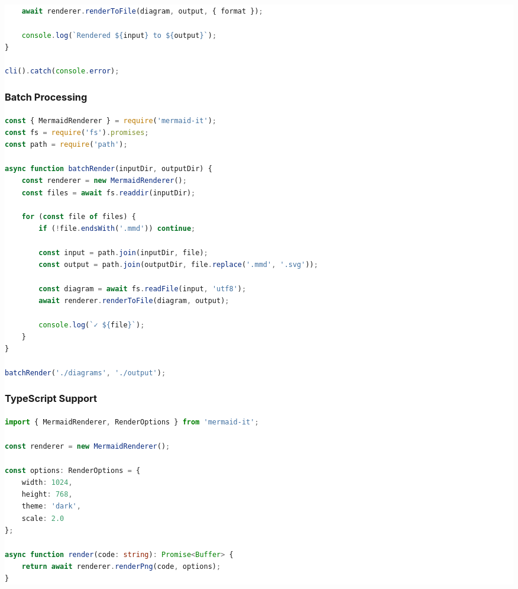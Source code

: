 ```javascript
    await renderer.renderToFile(diagram, output, { format });
    
    console.log(`Rendered ${input} to ${output}`);
}

cli().catch(console.error);
```

### Batch Processing

```javascript
const { MermaidRenderer } = require('mermaid-it');
const fs = require('fs').promises;
const path = require('path');

async function batchRender(inputDir, outputDir) {
    const renderer = new MermaidRenderer();
    const files = await fs.readdir(inputDir);
    
    for (const file of files) {
        if (!file.endsWith('.mmd')) continue;
        
        const input = path.join(inputDir, file);
        const output = path.join(outputDir, file.replace('.mmd', '.svg'));
        
        const diagram = await fs.readFile(input, 'utf8');
        await renderer.renderToFile(diagram, output);
        
        console.log(`✓ ${file}`);
    }
}

batchRender('./diagrams', './output');
```

### TypeScript Support

```typescript
import { MermaidRenderer, RenderOptions } from 'mermaid-it';

const renderer = new MermaidRenderer();

const options: RenderOptions = {
    width: 1024,
    height: 768,
    theme: 'dark',
    scale: 2.0
};

async function render(code: string): Promise<Buffer> {
    return await renderer.renderPng(code, options);
}
```
